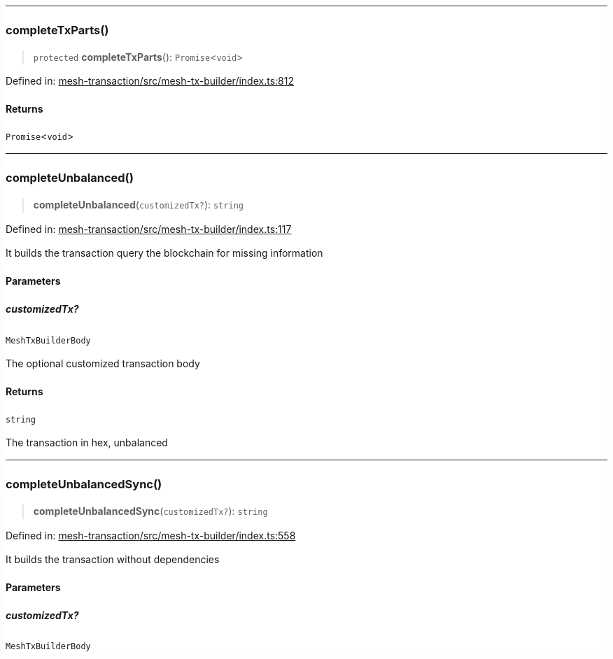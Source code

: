 ***

### completeTxParts()

> `protected` **completeTxParts**(): `Promise`\<`void`\>

Defined in: [mesh-transaction/src/mesh-tx-builder/index.ts:812](https://github.com/MeshJS/mesh/blob/1abde1553cbd7cf2cf4e40197fc0de9e4a7d0f49/packages/mesh-transaction/src/mesh-tx-builder/index.ts#L812)

#### Returns

`Promise`\<`void`\>

***

### completeUnbalanced()

> **completeUnbalanced**(`customizedTx?`): `string`

Defined in: [mesh-transaction/src/mesh-tx-builder/index.ts:117](https://github.com/MeshJS/mesh/blob/1abde1553cbd7cf2cf4e40197fc0de9e4a7d0f49/packages/mesh-transaction/src/mesh-tx-builder/index.ts#L117)

It builds the transaction query the blockchain for missing information

#### Parameters

##### customizedTx?

`MeshTxBuilderBody`

The optional customized transaction body

#### Returns

`string`

The transaction in hex, unbalanced

***

### completeUnbalancedSync()

> **completeUnbalancedSync**(`customizedTx?`): `string`

Defined in: [mesh-transaction/src/mesh-tx-builder/index.ts:558](https://github.com/MeshJS/mesh/blob/1abde1553cbd7cf2cf4e40197fc0de9e4a7d0f49/packages/mesh-transaction/src/mesh-tx-builder/index.ts#L558)

It builds the transaction without dependencies

#### Parameters

##### customizedTx?

`MeshTxBuilderBody`
